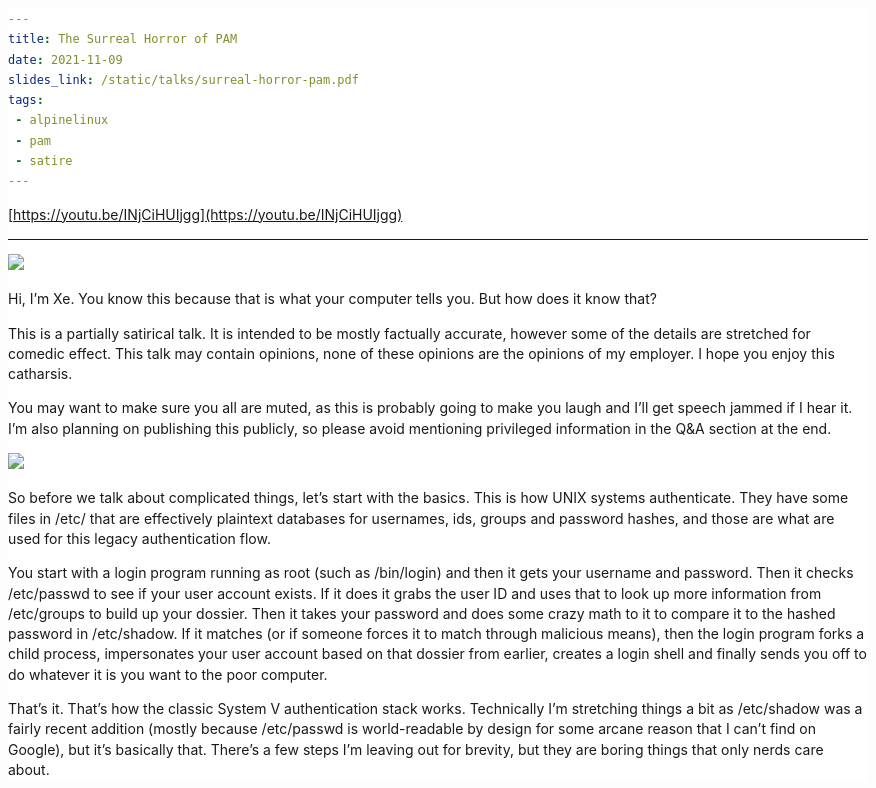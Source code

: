 ```yaml
---
title: The Surreal Horror of PAM
date: 2021-11-09
slides_link: /static/talks/surreal-horror-pam.pdf
tags:
 - alpinelinux
 - pam
 - satire
---
```


<iframe width="1043" height="587" src="https://www.youtube.com/embed/INjCiHUIjgg" title="YouTube video player" frameborder="0" allow="accelerometer; autoplay; clipboard-write; encrypted-media; gyroscope; picture-in-picture" allowfullscreen></iframe>

[https://youtu.be/INjCiHUIjgg](https://youtu.be/INjCiHUIjgg)

---

![](/static/talks/surreal-horror-pam/001.jpeg)

Hi, I’m Xe. You know this because that is what your computer tells you. But how
does it know that?

This is a partially satirical talk. It is intended to be mostly factually
accurate, however some of the details are stretched for comedic effect. This
talk may contain opinions, none of these opinions are the opinions of my
employer. I hope you enjoy this catharsis.

You may want to make sure you all are muted, as this is probably going to make
you laugh and I’ll get speech jammed if I hear it. I’m also planning on
publishing this publicly, so please avoid mentioning privileged information in
the Q&A section at the end.

![](/static/talks/surreal-horror-pam/002.jpeg)

So before we talk about complicated things, let’s start with the basics. This is
how UNIX systems authenticate. They have some files in /etc/ that are
effectively plaintext databases for usernames, ids, groups and password hashes,
and those are what are used for this legacy authentication flow.

You start with a login program running as root (such as /bin/login) and then it
gets your username and password. Then it checks /etc/passwd to see if your user
account exists. If it does it grabs the user ID and uses that to look up more
information from /etc/groups to build up your dossier. Then it takes your
password and does some crazy math to it to compare it to the hashed password in
/etc/shadow. If it matches (or if someone forces it to match through malicious
means), then the login program forks a child process, impersonates your user
account based on that dossier from earlier, creates a login shell and finally
sends you off to do whatever it is you want to the poor computer.

That’s it. That’s how the classic System V authentication stack works.
Technically I’m stretching things a bit as /etc/shadow was a fairly recent
addition (mostly because /etc/passwd is world-readable by design for some arcane
reason that I can’t find on Google), but it’s basically that. There’s a few
steps I’m leaving out for brevity, but they are boring things that only nerds
care about.
